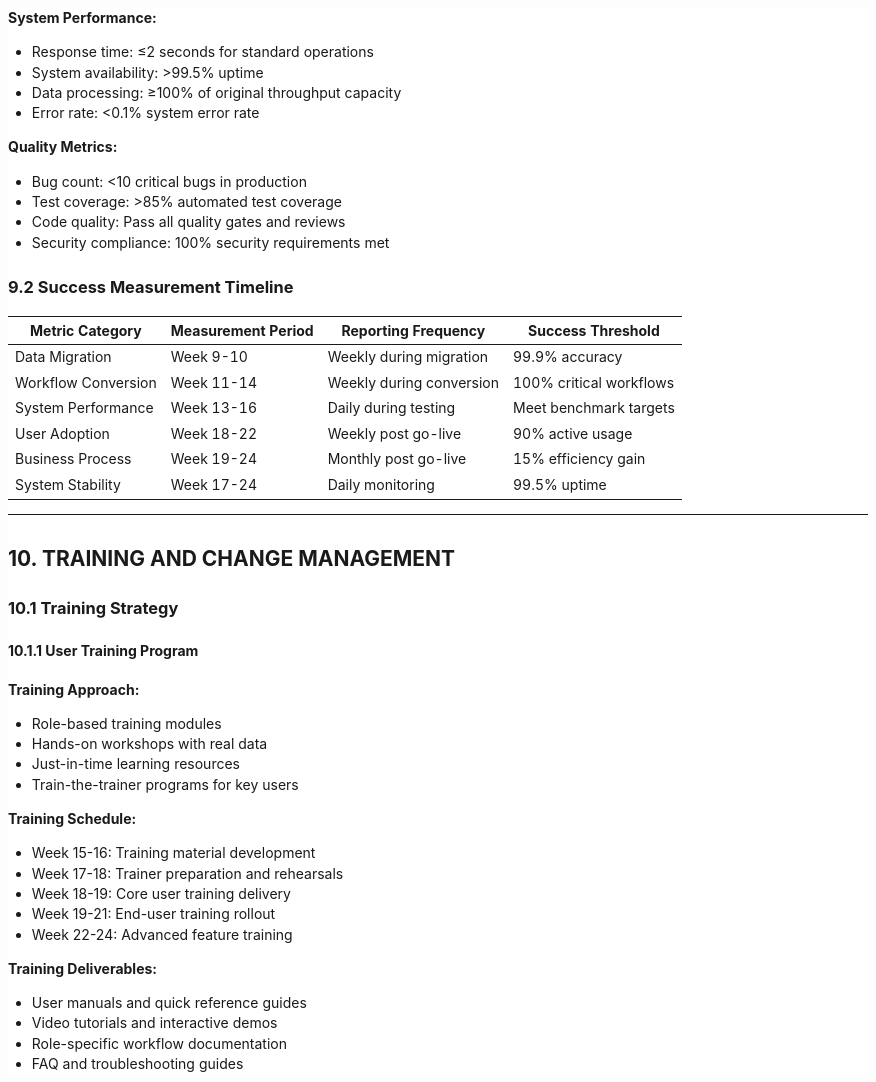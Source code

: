**System Performance:**
- Response time: ≤2 seconds for standard operations
- System availability: >99.5% uptime
- Data processing: ≥100% of original throughput capacity
- Error rate: <0.1% system error rate

**Quality Metrics:**
- Bug count: <10 critical bugs in production
- Test coverage: >85% automated test coverage
- Code quality: Pass all quality gates and reviews
- Security compliance: 100% security requirements met

### 9.2 Success Measurement Timeline

| Metric Category | Measurement Period | Reporting Frequency | Success Threshold |
|-----------------|-------------------|-------------------|-------------------|
| Data Migration | Week 9-10 | Weekly during migration | 99.9% accuracy |
| Workflow Conversion | Week 11-14 | Weekly during conversion | 100% critical workflows |
| System Performance | Week 13-16 | Daily during testing | Meet benchmark targets |
| User Adoption | Week 18-22 | Weekly post go-live | 90% active usage |
| Business Process | Week 19-24 | Monthly post go-live | 15% efficiency gain |
| System Stability | Week 17-24 | Daily monitoring | 99.5% uptime |

---

## 10. TRAINING AND CHANGE MANAGEMENT

### 10.1 Training Strategy

#### 10.1.1 User Training Program

**Training Approach:**
- Role-based training modules
- Hands-on workshops with real data
- Just-in-time learning resources
- Train-the-trainer programs for key users

**Training Schedule:**
- Week 15-16: Training material development
- Week 17-18: Trainer preparation and rehearsals
- Week 18-19: Core user training delivery
- Week 19-21: End-user training rollout
- Week 22-24: Advanced feature training

**Training Deliverables:**
- User manuals and quick reference guides
- Video tutorials and interactive demos
- Role-specific workflow documentation
- FAQ and troubleshooting guides
